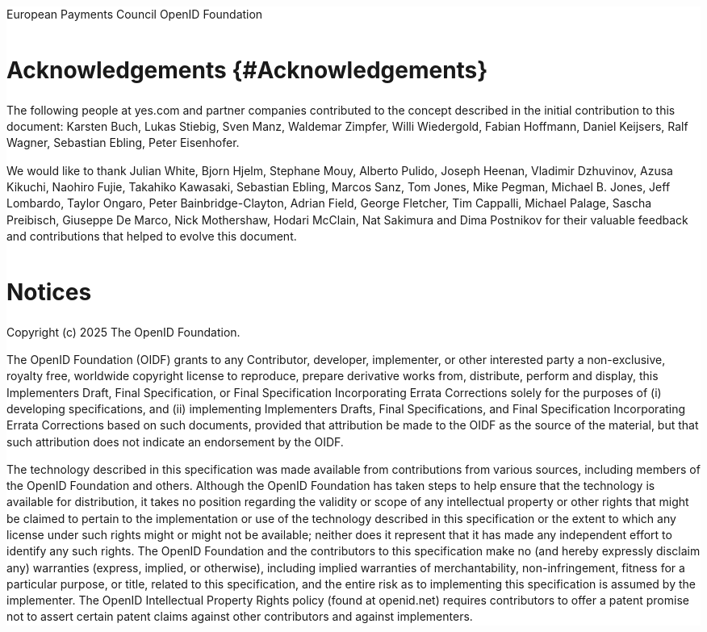 <reference anchor="EPCCryptoAlgoUsage" target="https://www.europeanpaymentscouncil.eu/sites/default/files/kb/file/2022-03/EPC342-08%20v11.0%20Guidelines%20on%20Cryptographic%20Algorithms%20Usage%20and%20Key%20Management.pdf">
  <front>
    <title>Guidelines on cryptographic algorithms usage and key management</title>
    <author>
      <organization>European Payments Council</organization>
    </author>
   <date day = "8" month="Mar" year="2022"/>
  </front>
</reference>

<reference anchor="predefined_values_page" target="https://openid.net/wg/ekyc-ida/identifiers/">
  <front>
    <title>Overview page for predefined values</title>
    <author>
      <organization>OpenID Foundation</organization>
    </author>
    <date year="2021"/>
  </front>
</reference>

# Acknowledgements {#Acknowledgements}

The following people at yes.com and partner companies contributed to the concept described in the initial contribution to this document: Karsten Buch, Lukas Stiebig, Sven Manz, Waldemar Zimpfer, Willi Wiedergold, Fabian Hoffmann, Daniel Keijsers, Ralf Wagner, Sebastian Ebling, Peter Eisenhofer.

We would like to thank Julian White, Bjorn Hjelm, Stephane Mouy, Alberto Pulido, Joseph Heenan, Vladimir Dzhuvinov, Azusa Kikuchi, Naohiro Fujie, Takahiko Kawasaki, Sebastian Ebling, Marcos Sanz, Tom Jones, Mike Pegman, Michael B. Jones, Jeff Lombardo, Taylor Ongaro, Peter Bainbridge-Clayton, Adrian Field, George Fletcher, Tim Cappalli, Michael Palage, Sascha Preibisch, Giuseppe De Marco, Nick Mothershaw, Hodari McClain, Nat Sakimura and Dima Postnikov for their valuable feedback and contributions that helped to evolve this document.

# Notices

Copyright (c) 2025 The OpenID Foundation.

The OpenID Foundation (OIDF) grants to any Contributor, developer, implementer,
or other interested party a non-exclusive, royalty free, worldwide copyright license to
reproduce, prepare derivative works from, distribute, perform and display, this
Implementers Draft, Final Specification, or Final Specification Incorporating Errata
Corrections solely for the purposes of (i) developing specifications, and (ii)
implementing Implementers Drafts, Final Specifications, and Final Specification
Incorporating Errata Corrections based on such documents, provided that attribution
be made to the OIDF as the source of the material, but that such attribution does not
indicate an endorsement by the OIDF.

The technology described in this specification was made available from contributions
from various sources, including members of the OpenID Foundation and others.
Although the OpenID Foundation has taken steps to help ensure that the technology
is available for distribution, it takes no position regarding the validity or scope of any
intellectual property or other rights that might be claimed to pertain to the
implementation or use of the technology described in this specification or the extent
to which any license under such rights might or might not be available; neither does it
represent that it has made any independent effort to identify any such rights. The
OpenID Foundation and the contributors to this specification make no (and hereby
expressly disclaim any) warranties (express, implied, or otherwise), including implied
warranties of merchantability, non-infringement, fitness for a particular purpose, or
title, related to this specification, and the entire risk as to implementing this
specification is assumed by the implementer. The OpenID Intellectual Property
Rights policy (found at openid.net) requires contributors to offer a patent promise not
to assert certain patent claims against other contributors and against implementers.